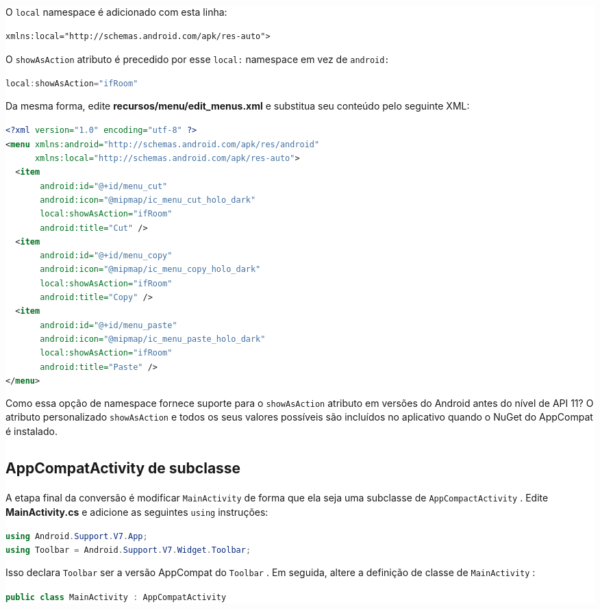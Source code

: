 O `local` namespace é adicionado com esta linha:

```xml
xmlns:local="http://schemas.android.com/apk/res-auto">
```

O `showAsAction` atributo é precedido por esse `local:` namespace em vez de `android:` 

```csharp
local:showAsAction="ifRoom"
```

Da mesma forma, edite **recursos/menu/edit_menus.xml** e substitua seu conteúdo pelo seguinte XML:

```xml
<?xml version="1.0" encoding="utf-8" ?>
<menu xmlns:android="http://schemas.android.com/apk/res/android"
      xmlns:local="http://schemas.android.com/apk/res-auto">
  <item
       android:id="@+id/menu_cut"
       android:icon="@mipmap/ic_menu_cut_holo_dark"
       local:showAsAction="ifRoom"
       android:title="Cut" />
  <item
       android:id="@+id/menu_copy"
       android:icon="@mipmap/ic_menu_copy_holo_dark"
       local:showAsAction="ifRoom"
       android:title="Copy" />
  <item
       android:id="@+id/menu_paste"
       android:icon="@mipmap/ic_menu_paste_holo_dark"
       local:showAsAction="ifRoom"
       android:title="Paste" />
</menu>
```

Como essa opção de namespace fornece suporte para o `showAsAction` atributo em versões do Android antes do nível de API 11? O atributo personalizado `showAsAction` e todos os seus valores possíveis são incluídos no aplicativo quando o NuGet do AppCompat é instalado. 

## <a name="subclass-appcompatactivity"></a>AppCompatActivity de subclasse

A etapa final da conversão é modificar `MainActivity` de forma que ela seja uma subclasse de `AppCompactActivity` . Edite **MainActivity.cs** e adicione as seguintes `using` instruções: 

```csharp
using Android.Support.V7.App;
using Toolbar = Android.Support.V7.Widget.Toolbar;
```

Isso declara `Toolbar` ser a versão AppCompat do `Toolbar` . Em seguida, altere a definição de classe de `MainActivity` : 

```csharp
public class MainActivity : AppCompatActivity
```
